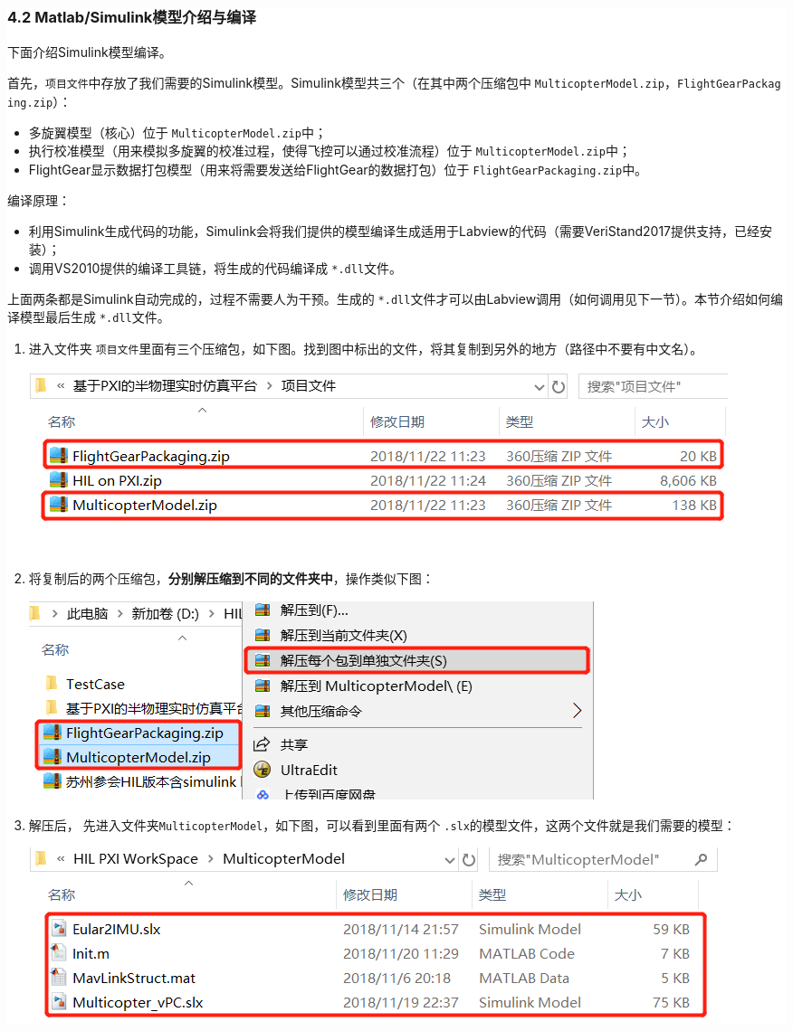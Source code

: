 


### 4.2 Matlab/Simulink模型介绍与编译

下面介绍Simulink模型编译。

首先，`项目文件`中存放了我们需要的Simulink模型。Simulink模型共三个（在其中两个压缩包中 `MulticopterModel.zip`，`FlightGearPackaging.zip`）：

- 多旋翼模型（核心）位于 `MulticopterModel.zip`中；
- 执行校准模型（用来模拟多旋翼的校准过程，使得飞控可以通过校准流程）位于 `MulticopterModel.zip`中；
- FlightGear显示数据打包模型（用来将需要发送给FlightGear的数据打包）位于 `FlightGearPackaging.zip`中。

编译原理：

- 利用Simulink生成代码的功能，Simulink会将我们提供的模型编译生成适用于Labview的代码（需要VeriStand2017提供支持，已经安装）；
- 调用VS2010提供的编译工具链，将生成的代码编译成 `*.dll`文件。

上面两条都是Simulink自动完成的，过程不需要人为干预。生成的 `*.dll`文件才可以由Labview调用（如何调用见下一节）。本节介绍如何编译模型最后生成 `*.dll`文件。

 1. 进入文件夹 `项目文件`里面有三个压缩包，如下图。找到图中标出的文件，将其复制到另外的地方（路径中不要有中文名）。

    ![Simulink_1](assets/Simulink_1.png)

 2. 将复制后的两个压缩包，**分别解压缩到不同的文件夹中**，操作类似下图：

    ![Simulink_2](assets/Simulink_2.png)

 3. 解压后， 先进入文件夹`MulticopterModel`，如下图，可以看到里面有两个 `.slx`的模型文件，这两个文件就是我们需要的模型：

    ![Simulink_3](assets/Simulink_3.png)
